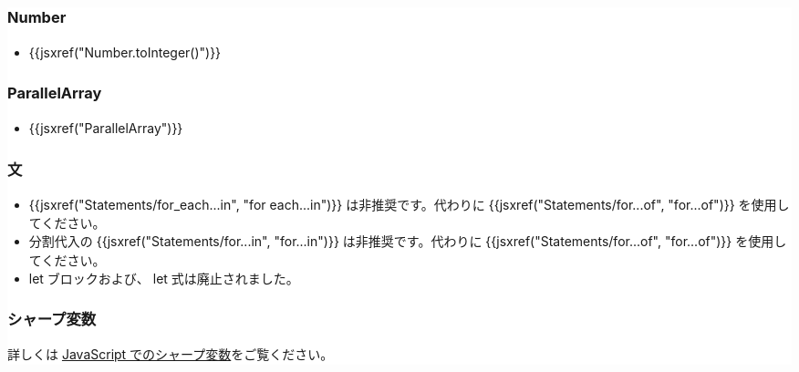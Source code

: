 ### Number

- {{jsxref("Number.toInteger()")}}

### ParallelArray

- {{jsxref("ParallelArray")}}

### 文

- {{jsxref("Statements/for_each...in", "for each...in")}} は非推奨です。代わりに {{jsxref("Statements/for...of", "for...of")}} を使用してください。
- 分割代入の {{jsxref("Statements/for...in", "for...in")}} は非推奨です。代わりに {{jsxref("Statements/for...of", "for...of")}} を使用してください。
- let ブロックおよび、 let 式は廃止されました。

### シャープ変数

詳しくは [JavaScript でのシャープ変数](/ja/docs/Archive/Web/Sharp_variables_in_JavaScript)をご覧ください。
